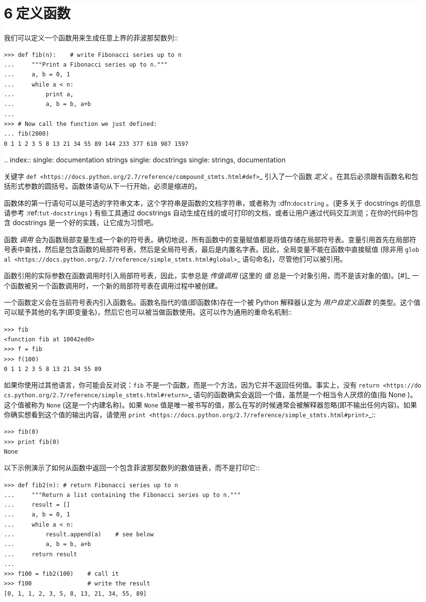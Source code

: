 6 定义函数
==================

我们可以定义一个函数用来生成任意上界的菲波那契数列::
```
>>> def fib(n):    # write Fibonacci series up to n
...     """Print a Fibonacci series up to n."""
...     a, b = 0, 1
...     while a < n:
...         print a,
...         a, b = b, a+b
...
>>> # Now call the function we just defined:
... fib(2000)
0 1 1 2 3 5 8 13 21 34 55 89 144 233 377 610 987 1597
```
.. index::
   single: documentation strings
   single: docstrings
   single: strings, documentation

关键字 `def <https://docs.python.org/2.7/reference/compound_stmts.html#def>`_ 引入了一个函数 *定义* 。在其后必须跟有函数名和包括形式参数的圆括号。函数体语句从下一行开始，必须是缩进的。 

函数体的第一行语句可以是可选的字符串文本，这个字符串是函数的文档字符串，或者称为 :dfn:`docstring` 。(更多关于 docstrings 的信息请参考 :ref:`tut-docstrings` ) 有些工具通过 docstrings 自动生成在线的或可打印的文档，或者让用户通过代码交互浏览；在你的代码中包含 docstrings 是一个好的实践，让它成为习惯吧。

函数 *调用* 会为函数局部变量生成一个新的符号表。确切地说，所有函数中的变量赋值都是将值存储在局部符号表。变量引用首先在局部符号表中查找，然后是包含函数的局部符号表，然后是全局符号表，最后是内置名字表。因此，全局变量不能在函数中直接赋值 (除非用 `global <https://docs.python.org/2.7/reference/simple_stmts.html#global>`_ 语句命名)，尽管他们可以被引用。 

函数引用的实际参数在函数调用时引入局部符号表，因此，实参总是 *传值调用* (这里的 *值* 总是一个对象引用，而不是该对象的值)。[#]_  一个函数被另一个函数调用时，一个新的局部符号表在调用过程中被创建。 

一个函数定义会在当前符号表内引入函数名。函数名指代的值(即函数体)存在一个被 Python 解释器认定为 *用户自定义函数* 的类型。这个值可以赋予其他的名字(即变量名)，然后它也可以被当做函数使用。这可以作为通用的重命名机制::
```
>>> fib
<function fib at 10042ed0>
>>> f = fib
>>> f(100)
0 1 1 2 3 5 8 13 21 34 55 89
```

如果你使用过其他语言，你可能会反对说：``fib`` 不是一个函数，而是一个方法，因为它并不返回任何值。事实上，没有 `return <https://docs.python.org/2.7/reference/simple_stmts.html#return>`_ 语句的函数确实会返回一个值，虽然是一个相当令人厌烦的值(指 None )。这个值被称为 ``None`` (这是一个内建名称)。如果 ``None`` 值是唯一被书写的值，那么在写的时候通常会被解释器忽略(即不输出任何内容)。如果你确实想看到这个值的输出内容，请使用 `print <https://docs.python.org/2.7/reference/simple_stmts.html#print>`_::
```
>>> fib(0)
>>> print fib(0)
None
```

以下示例演示了如何从函数中返回一个包含菲波那契数列的数值链表，而不是打印它::
```
>>> def fib2(n): # return Fibonacci series up to n
...     """Return a list containing the Fibonacci series up to n."""
...     result = []
...     a, b = 0, 1
...     while a < n:
...         result.append(a)    # see below
...         a, b = b, a+b
...     return result
...
>>> f100 = fib2(100)    # call it
>>> f100                # write the result
[0, 1, 1, 2, 3, 5, 8, 13, 21, 34, 55, 89]
```